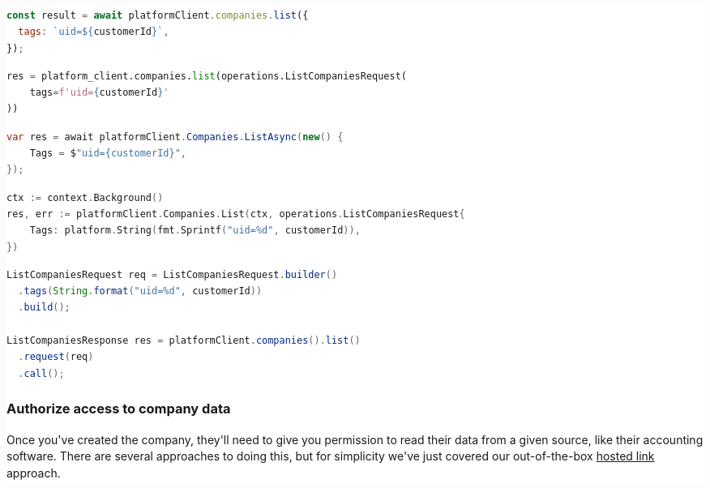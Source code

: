 ```javascript
const result = await platformClient.companies.list({
  tags: `uid=${customerId}`,
});
```

</TabItem>

<TabItem value="python" label="Python">

```python
res = platform_client.companies.list(operations.ListCompaniesRequest(
    tags=f'uid={customerId}'
))
```

</TabItem>

<TabItem value="csharp" label="C#">

```c#
var res = await platformClient.Companies.ListAsync(new() {
    Tags = $"uid={customerId}",
});
```

</TabItem>

<TabItem value="go" label="Go">

```go
ctx := context.Background()
res, err := platformClient.Companies.List(ctx, operations.ListCompaniesRequest{
    Tags: platform.String(fmt.Sprintf("uid=%d", customerId)),
})
```

</TabItem>

<TabItem value="java" label="Java">

```java
ListCompaniesRequest req = ListCompaniesRequest.builder()
  .tags(String.format("uid=%d", customerId))
  .build();

ListCompaniesResponse res = platformClient.companies().list()
  .request(req)
  .call();
```

</TabItem>

</Tabs>

### Authorize access to company data

Once you've created the company, they'll need to give you permission to read their data from a given source, like their accounting software. There are several approaches to doing this, but for simplicity we've just covered our out-of-the-box [hosted link](/auth-flow/authorize-hosted-link) approach.
